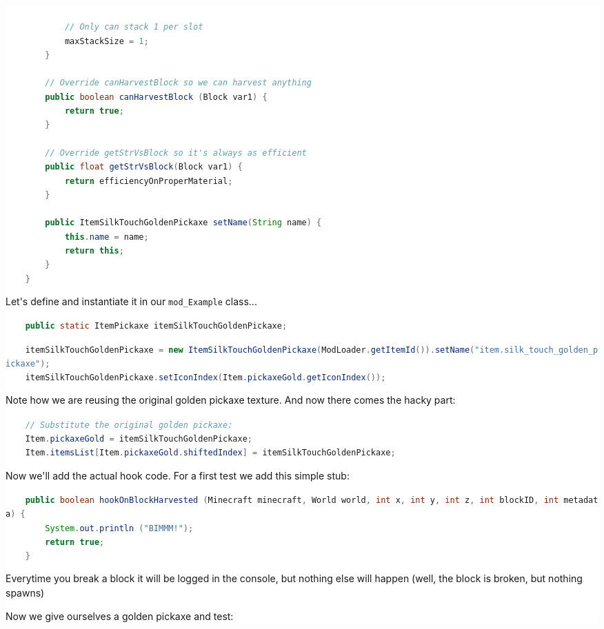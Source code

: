 ```java
            
            // Only can stack 1 per slot
            maxStackSize = 1;
        }

        // Override canHarvestBlock so we can harvest anything
        public boolean canHarvestBlock (Block var1) {
            return true;
        }
        
        // Override getStrVsBlock so it's always as efficient
        public float getStrVsBlock(Block var1) {
            return efficiencyOnProperMaterial;
        }
        
        public ItemSilkTouchGoldenPickaxe setName(String name) {
            this.name = name;
            return this;
        }   
    }
```

Let's define and instantiate it in our `mod_Example` class...

```java
    public static ItemPickaxe itemSilkTouchGoldenPickaxe;
```

```java
    itemSilkTouchGoldenPickaxe = new ItemSilkTouchGoldenPickaxe(ModLoader.getItemId()).setName("item.silk_touch_golden_pickaxe");
    itemSilkTouchGoldenPickaxe.setIconIndex(Item.pickaxeGold.getIconIndex());
```

Note how we are reusing the original golden pickaxe texture. And now there comes the hacky part:

```java
    // Substitute the original golden pickaxe:
    Item.pickaxeGold = itemSilkTouchGoldenPickaxe;
    Item.itemsList[Item.pickaxeGold.shiftedIndex] = itemSilkTouchGoldenPickaxe;
```

Now we'll add the actual hook code. For a first test we add this simple stub:

```java
    public boolean hookOnBlockHarvested (Minecraft minecraft, World world, int x, int y, int z, int blockID, int metadata) {
        System.out.println ("BIMMM!");
        return true;
    }   
```

Everytime you break a block it will be logged in the console, but nothing else will happen (well, the block is broken, but nothing spawns)

Now we give ourselves a golden pickaxe and test:
